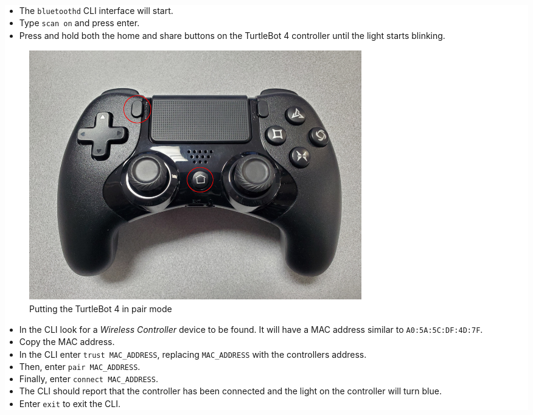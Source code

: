 - The `bluetoothd` CLI interface will start.
- Type `scan on` and press enter.
- Press and hold both the home and share buttons on the TurtleBot 4 controller until the light starts blinking.

<figure class="aligncenter">
    <img src="media/controller.jpg" alt="TurtleBot 4 Controller" style="width: 70%"/>
    <figcaption>Putting the TurtleBot 4 in pair mode</figcaption>
</figure>

- In the CLI look for a *Wireless Controller* device to be found. It will have a MAC address similar to `A0:5A:5C:DF:4D:7F`.
- Copy the MAC address.
- In the CLI enter `trust MAC_ADDRESS`, replacing `MAC_ADDRESS` with the controllers address.
- Then, enter `pair MAC_ADDRESS`.
- Finally, enter `connect MAC_ADDRESS`.
- The CLI should report that the controller has been connected and the light on the controller will turn blue.
- Enter `exit` to exit the CLI.

